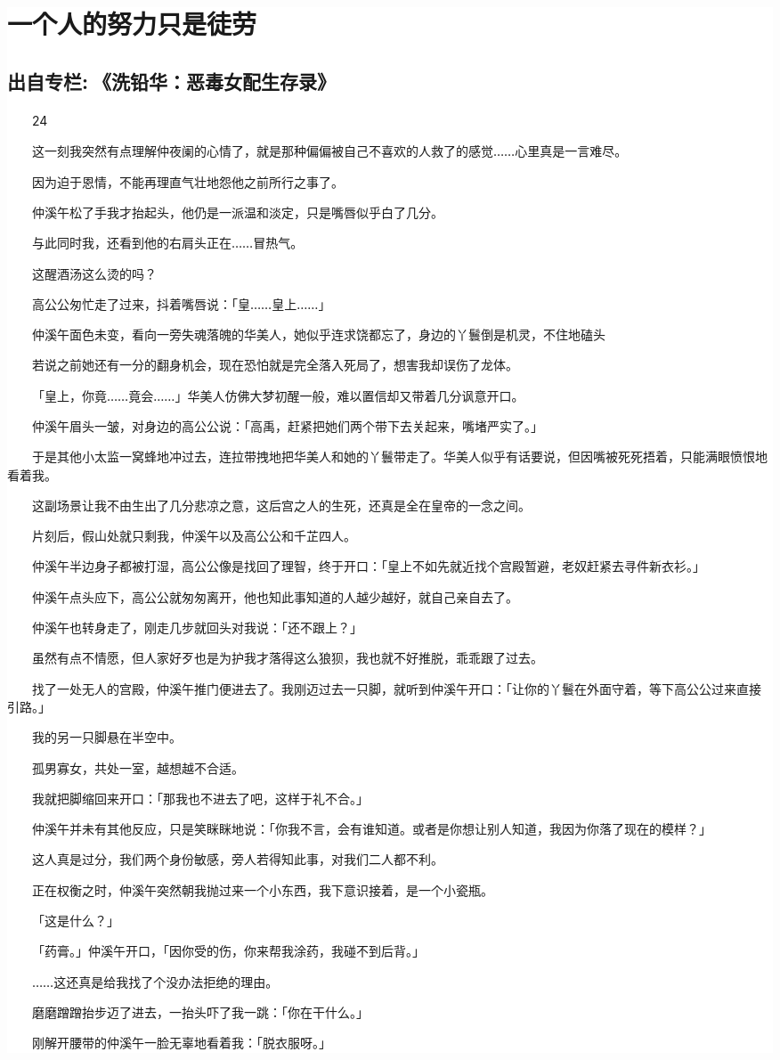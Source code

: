# 一个人的努力只是徒劳  
## 出自专栏: 《洗铅华：恶毒女配生存录》  
&emsp;&emsp;24  
  
&emsp;&emsp;这一刻我突然有点理解仲夜阑的心情了，就是那种偏偏被自己不喜欢的人救了的感觉……心里真是一言难尽。  
  
&emsp;&emsp;因为迫于恩情，不能再理直气壮地怨他之前所行之事了。  
  
&emsp;&emsp;仲溪午松了手我才抬起头，他仍是一派温和淡定，只是嘴唇似乎白了几分。  
  
&emsp;&emsp;与此同时我，还看到他的右肩头正在……冒热气。  
  
&emsp;&emsp;这醒酒汤这么烫的吗？  
  
&emsp;&emsp;高公公匆忙走了过来，抖着嘴唇说：「皇……皇上……」  
  
&emsp;&emsp;仲溪午面色未变，看向一旁失魂落魄的华美人，她似乎连求饶都忘了，身边的丫鬟倒是机灵，不住地磕头  
  
&emsp;&emsp;若说之前她还有一分的翻身机会，现在恐怕就是完全落入死局了，想害我却误伤了龙体。  
  
&emsp;&emsp;「皇上，你竟……竟会……」华美人仿佛大梦初醒一般，难以置信却又带着几分讽意开口。  
  
&emsp;&emsp;仲溪午眉头一皱，对身边的高公公说：「高禹，赶紧把她们两个带下去关起来，嘴堵严实了。」  
  
&emsp;&emsp;于是其他小太监一窝蜂地冲过去，连拉带拽地把华美人和她的丫鬟带走了。华美人似乎有话要说，但因嘴被死死捂着，只能满眼愤恨地看着我。  
  
&emsp;&emsp;这副场景让我不由生出了几分悲凉之意，这后宫之人的生死，还真是全在皇帝的一念之间。  
  
&emsp;&emsp;片刻后，假山处就只剩我，仲溪午以及高公公和千芷四人。  
  
&emsp;&emsp;仲溪午半边身子都被打湿，高公公像是找回了理智，终于开口：「皇上不如先就近找个宫殿暂避，老奴赶紧去寻件新衣衫。」  
  
&emsp;&emsp;仲溪午点头应下，高公公就匆匆离开，他也知此事知道的人越少越好，就自己亲自去了。  
  
&emsp;&emsp;仲溪午也转身走了，刚走几步就回头对我说：「还不跟上？」  
  
&emsp;&emsp;虽然有点不情愿，但人家好歹也是为护我才落得这么狼狈，我也就不好推脱，乖乖跟了过去。  
  
&emsp;&emsp;找了一处无人的宫殿，仲溪午推门便进去了。我刚迈过去一只脚，就听到仲溪午开口：「让你的丫鬟在外面守着，等下高公公过来直接引路。」  
  
&emsp;&emsp;我的另一只脚悬在半空中。  
  
&emsp;&emsp;孤男寡女，共处一室，越想越不合适。  
  
&emsp;&emsp;我就把脚缩回来开口：「那我也不进去了吧，这样于礼不合。」  
  
&emsp;&emsp;仲溪午并未有其他反应，只是笑眯眯地说：「你我不言，会有谁知道。或者是你想让别人知道，我因为你落了现在的模样？」  
  
&emsp;&emsp;这人真是过分，我们两个身份敏感，旁人若得知此事，对我们二人都不利。  
  
&emsp;&emsp;正在权衡之时，仲溪午突然朝我抛过来一个小东西，我下意识接着，是一个小瓷瓶。  
  
&emsp;&emsp;「这是什么？」  
  
&emsp;&emsp;「药膏。」仲溪午开口，「因你受的伤，你来帮我涂药，我碰不到后背。」  
  
&emsp;&emsp;……这还真是给我找了个没办法拒绝的理由。  
  
&emsp;&emsp;磨磨蹭蹭抬步迈了进去，一抬头吓了我一跳：「你在干什么。」  
  
&emsp;&emsp;刚解开腰带的仲溪午一脸无辜地看着我：「脱衣服呀。」  
  